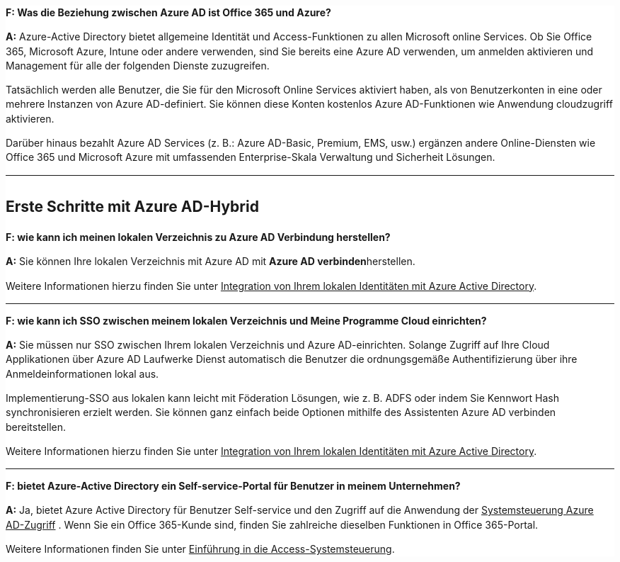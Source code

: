 **F: Was die Beziehung zwischen Azure AD ist Office 365 und Azure?**

**A:** Azure-Active Directory bietet allgemeine Identität und Access-Funktionen zu allen Microsoft online Services. Ob Sie Office 365, Microsoft Azure, Intune oder andere verwenden, sind Sie bereits eine Azure AD verwenden, um anmelden aktivieren und Management für alle der folgenden Dienste zuzugreifen. 

Tatsächlich werden alle Benutzer, die Sie für den Microsoft Online Services aktiviert haben, als von Benutzerkonten in eine oder mehrere Instanzen von Azure AD-definiert. Sie können diese Konten kostenlos Azure AD-Funktionen wie Anwendung cloudzugriff aktivieren.
 
Darüber hinaus bezahlt Azure AD Services (z. B.: Azure AD-Basic, Premium, EMS, usw.) ergänzen andere Online-Diensten wie Office 365 und Microsoft Azure mit umfassenden Enterprise-Skala Verwaltung und Sicherheit Lösungen.


---



## <a name="getting-started-with-hybrid-azure-ad"></a>Erste Schritte mit Azure AD-Hybrid


**F: wie kann ich meinen lokalen Verzeichnis zu Azure AD Verbindung herstellen?**

**A:** Sie können Ihre lokalen Verzeichnis mit Azure AD mit **Azure AD verbinden**herstellen. 

Weitere Informationen hierzu finden Sie unter [Integration von Ihrem lokalen Identitäten mit Azure Active Directory](active-directory-aadconnect.md).


---

**F: wie kann ich SSO zwischen meinem lokalen Verzeichnis und Meine Programme Cloud einrichten?**

**A:** Sie müssen nur SSO zwischen Ihrem lokalen Verzeichnis und Azure AD-einrichten. Solange Zugriff auf Ihre Cloud Applikationen über Azure AD Laufwerke Dienst automatisch die Benutzer die ordnungsgemäße Authentifizierung über ihre Anmeldeinformationen lokal aus.

Implementierung-SSO aus lokalen kann leicht mit Föderation Lösungen, wie z. B. ADFS oder indem Sie Kennwort Hash synchronisieren erzielt werden. Sie können ganz einfach beide Optionen mithilfe des Assistenten Azure AD verbinden bereitstellen.
  

Weitere Informationen hierzu finden Sie unter [Integration von Ihrem lokalen Identitäten mit Azure Active Directory](active-directory-aadconnect.md).
  

---

**F: bietet Azure-Active Directory ein Self-service-Portal für Benutzer in meinem Unternehmen?**

**A:** Ja, bietet Azure Active Directory für Benutzer Self-service und den Zugriff auf die Anwendung der [Systemsteuerung Azure AD-Zugriff](http://myapps.microsoft.com) . Wenn Sie ein Office 365-Kunde sind, finden Sie zahlreiche dieselben Funktionen in Office 365-Portal. 

Weitere Informationen finden Sie unter [Einführung in die Access-Systemsteuerung](active-directory-saas-access-panel-introduction.md). 

